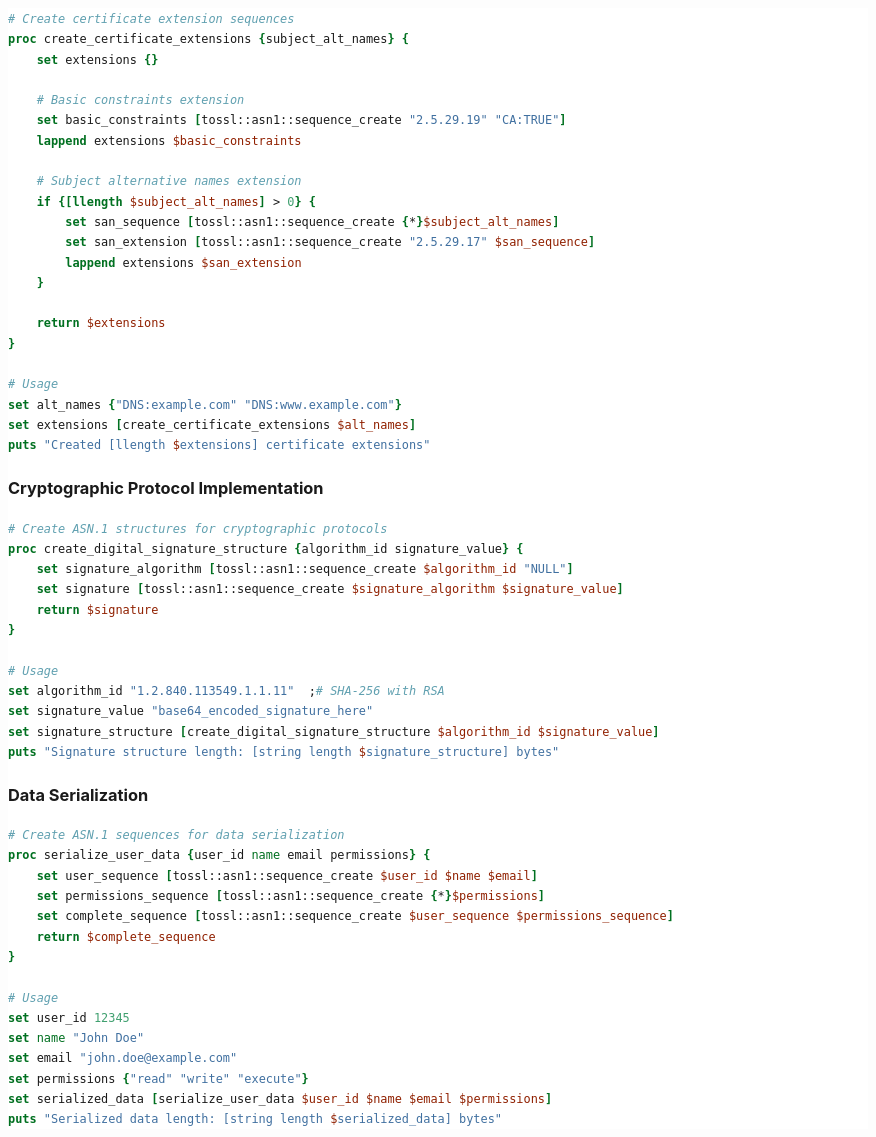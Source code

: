 ```tcl
# Create certificate extension sequences
proc create_certificate_extensions {subject_alt_names} {
    set extensions {}
    
    # Basic constraints extension
    set basic_constraints [tossl::asn1::sequence_create "2.5.29.19" "CA:TRUE"]
    lappend extensions $basic_constraints
    
    # Subject alternative names extension
    if {[llength $subject_alt_names] > 0} {
        set san_sequence [tossl::asn1::sequence_create {*}$subject_alt_names]
        set san_extension [tossl::asn1::sequence_create "2.5.29.17" $san_sequence]
        lappend extensions $san_extension
    }
    
    return $extensions
}

# Usage
set alt_names {"DNS:example.com" "DNS:www.example.com"}
set extensions [create_certificate_extensions $alt_names]
puts "Created [llength $extensions] certificate extensions"
```

### Cryptographic Protocol Implementation

```tcl
# Create ASN.1 structures for cryptographic protocols
proc create_digital_signature_structure {algorithm_id signature_value} {
    set signature_algorithm [tossl::asn1::sequence_create $algorithm_id "NULL"]
    set signature [tossl::asn1::sequence_create $signature_algorithm $signature_value]
    return $signature
}

# Usage
set algorithm_id "1.2.840.113549.1.1.11"  ;# SHA-256 with RSA
set signature_value "base64_encoded_signature_here"
set signature_structure [create_digital_signature_structure $algorithm_id $signature_value]
puts "Signature structure length: [string length $signature_structure] bytes"
```

### Data Serialization

```tcl
# Create ASN.1 sequences for data serialization
proc serialize_user_data {user_id name email permissions} {
    set user_sequence [tossl::asn1::sequence_create $user_id $name $email]
    set permissions_sequence [tossl::asn1::sequence_create {*}$permissions]
    set complete_sequence [tossl::asn1::sequence_create $user_sequence $permissions_sequence]
    return $complete_sequence
}

# Usage
set user_id 12345
set name "John Doe"
set email "john.doe@example.com"
set permissions {"read" "write" "execute"}
set serialized_data [serialize_user_data $user_id $name $email $permissions]
puts "Serialized data length: [string length $serialized_data] bytes"
```
